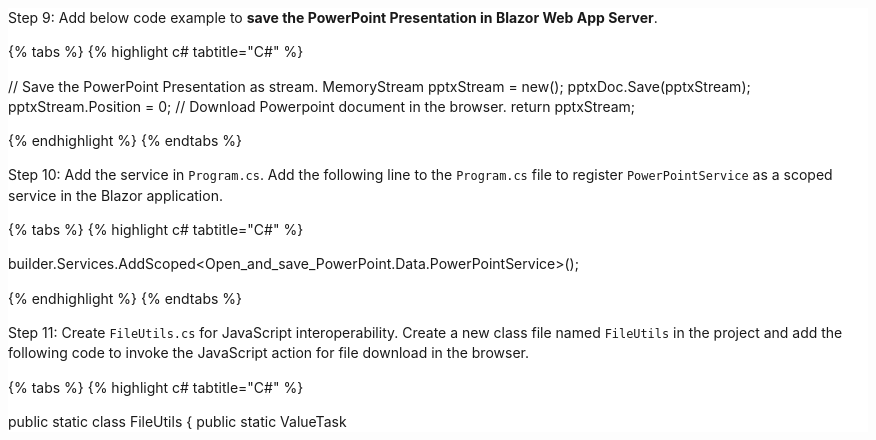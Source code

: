 Step 9: Add below code example to **save the PowerPoint Presentation in Blazor Web App Server**.

{% tabs %}
{% highlight c# tabtitle="C#" %}

// Save the PowerPoint Presentation as stream.
MemoryStream pptxStream = new();
pptxDoc.Save(pptxStream);
pptxStream.Position = 0;
// Download Powerpoint document in the browser.
return pptxStream;

{% endhighlight %}
{% endtabs %}

Step 10: Add the service in `Program.cs`.
Add the following line to the `Program.cs` file to register `PowerPointService` as a scoped service in the Blazor application.

{% tabs %}
{% highlight c# tabtitle="C#" %}

builder.Services.AddScoped<Open_and_save_PowerPoint.Data.PowerPointService>();

{% endhighlight %}
{% endtabs %}
         
Step 11: Create `FileUtils.cs` for JavaScript interoperability.
Create a new class file named `FileUtils` in the project and add the following code to invoke the JavaScript action for file download in the browser.

{% tabs %}
{% highlight c# tabtitle="C#" %}

public static class FileUtils
{
    public static ValueTask<object> SaveAs(this IJSRuntime js, string filename, byte[] data)
    => js.InvokeAsync<object>(
        "saveAsFile",
        filename,
        Convert.ToBase64String(data));
}

{% endhighlight %}
{% endtabs %}

Step 12: Add the following JavaScript function to `App.razor`.
Add this function in the `App.razor` file located in the `Pages` folder.

{% tabs %}
{% highlight HTML %}

<script type="text/javascript">
    function saveAsFile(filename, bytesBase64) 
    {
        if (navigator.msSaveBlob) 
        {
            // Download document in Edge browser
            var data = window.atob(bytesBase64);
            var bytes = new Uint8Array(data.length);
            for (var i = 0; i < data.length; i++) {
                bytes[i] = data.charCodeAt(i);
            }
            var blob = new Blob([bytes.buffer], { type: "application/octet-stream" });
            navigator.msSaveBlob(blob, filename);
        }
        else 
        {
            var link = document.createElement('a');
            link.download = filename;